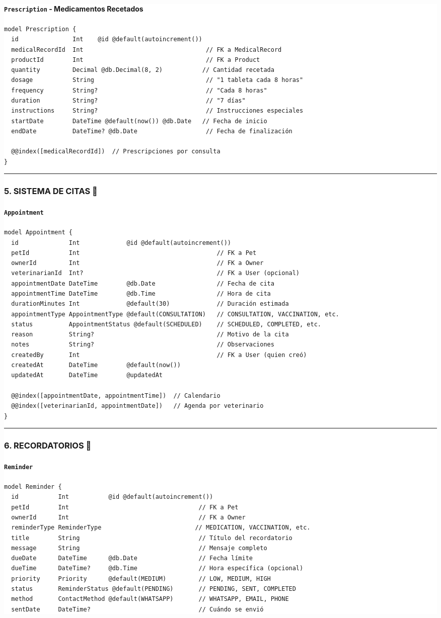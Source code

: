#### `Prescription` - Medicamentos Recetados
```prisma
model Prescription {
  id               Int    @id @default(autoincrement())
  medicalRecordId  Int                                  // FK a MedicalRecord
  productId        Int                                  // FK a Product
  quantity         Decimal @db.Decimal(8, 2)           // Cantidad recetada
  dosage           String                               // "1 tableta cada 8 horas"
  frequency        String?                              // "Cada 8 horas"
  duration         String?                              // "7 días"
  instructions     String?                              // Instrucciones especiales
  startDate        DateTime @default(now()) @db.Date   // Fecha de inicio
  endDate          DateTime? @db.Date                   // Fecha de finalización

  @@index([medicalRecordId])  // Prescripciones por consulta
}
```

---

### 5. **SISTEMA DE CITAS** 📅

#### `Appointment`
```prisma
model Appointment {
  id              Int             @id @default(autoincrement())
  petId           Int                                      // FK a Pet
  ownerId         Int                                      // FK a Owner
  veterinarianId  Int?                                     // FK a User (opcional)
  appointmentDate DateTime        @db.Date                 // Fecha de cita
  appointmentTime DateTime        @db.Time                 // Hora de cita
  durationMinutes Int             @default(30)             // Duración estimada
  appointmentType AppointmentType @default(CONSULTATION)   // CONSULTATION, VACCINATION, etc.
  status          AppointmentStatus @default(SCHEDULED)    // SCHEDULED, COMPLETED, etc.
  reason          String?                                  // Motivo de la cita
  notes           String?                                  // Observaciones
  createdBy       Int                                      // FK a User (quien creó)
  createdAt       DateTime        @default(now())
  updatedAt       DateTime        @updatedAt

  @@index([appointmentDate, appointmentTime])  // Calendario
  @@index([veterinarianId, appointmentDate])   // Agenda por veterinario
}
```

---

### 6. **RECORDATORIOS** 🔔

#### `Reminder`
```prisma
model Reminder {
  id           Int           @id @default(autoincrement())
  petId        Int                                    // FK a Pet
  ownerId      Int                                    // FK a Owner
  reminderType ReminderType                          // MEDICATION, VACCINATION, etc.
  title        String                                 // Título del recordatorio
  message      String                                 // Mensaje completo
  dueDate      DateTime      @db.Date                 // Fecha límite
  dueTime      DateTime?     @db.Time                 // Hora específica (opcional)
  priority     Priority      @default(MEDIUM)         // LOW, MEDIUM, HIGH
  status       ReminderStatus @default(PENDING)       // PENDING, SENT, COMPLETED
  method       ContactMethod @default(WHATSAPP)       // WHATSAPP, EMAIL, PHONE
  sentDate     DateTime?                              // Cuándo se envió
```